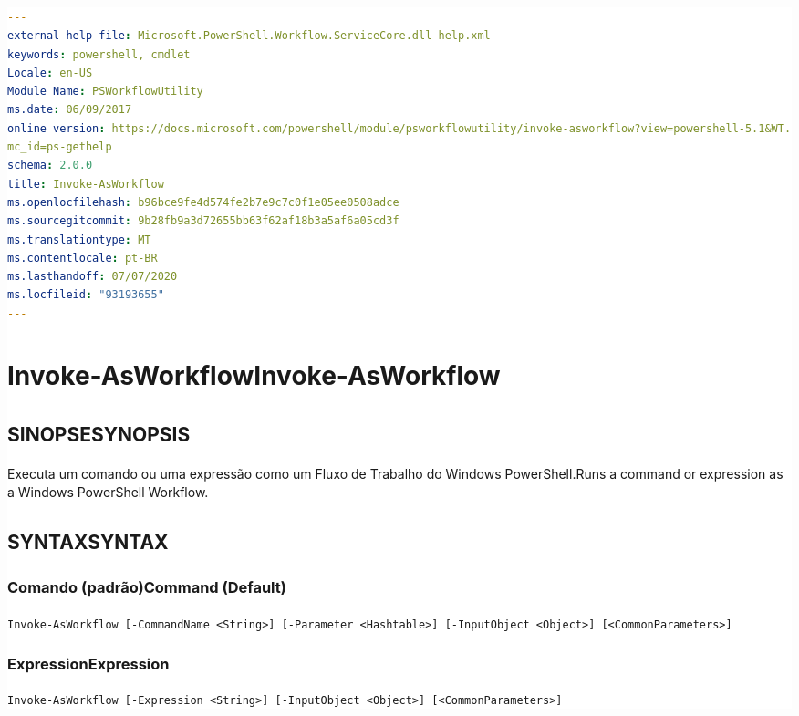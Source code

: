 ```yaml
---
external help file: Microsoft.PowerShell.Workflow.ServiceCore.dll-help.xml
keywords: powershell, cmdlet
Locale: en-US
Module Name: PSWorkflowUtility
ms.date: 06/09/2017
online version: https://docs.microsoft.com/powershell/module/psworkflowutility/invoke-asworkflow?view=powershell-5.1&WT.mc_id=ps-gethelp
schema: 2.0.0
title: Invoke-AsWorkflow
ms.openlocfilehash: b96bce9fe4d574fe2b7e9c7c0f1e05ee0508adce
ms.sourcegitcommit: 9b28fb9a3d72655bb63f62af18b3a5af6a05cd3f
ms.translationtype: MT
ms.contentlocale: pt-BR
ms.lasthandoff: 07/07/2020
ms.locfileid: "93193655"
---
```

# <span data-ttu-id="56e8f-103">Invoke-AsWorkflow</span><span class="sxs-lookup"><span data-stu-id="56e8f-103">Invoke-AsWorkflow</span></span>

## <span data-ttu-id="56e8f-104">SINOPSE</span><span class="sxs-lookup"><span data-stu-id="56e8f-104">SYNOPSIS</span></span>
<span data-ttu-id="56e8f-105">Executa um comando ou uma expressão como um Fluxo de Trabalho do Windows PowerShell.</span><span class="sxs-lookup"><span data-stu-id="56e8f-105">Runs a command or expression as a Windows PowerShell Workflow.</span></span>

## <span data-ttu-id="56e8f-106">SYNTAX</span><span class="sxs-lookup"><span data-stu-id="56e8f-106">SYNTAX</span></span>

### <span data-ttu-id="56e8f-107">Comando (padrão)</span><span class="sxs-lookup"><span data-stu-id="56e8f-107">Command (Default)</span></span>

```
Invoke-AsWorkflow [-CommandName <String>] [-Parameter <Hashtable>] [-InputObject <Object>] [<CommonParameters>]
```

### <span data-ttu-id="56e8f-108">Expression</span><span class="sxs-lookup"><span data-stu-id="56e8f-108">Expression</span></span>

```
Invoke-AsWorkflow [-Expression <String>] [-InputObject <Object>] [<CommonParameters>]
```
